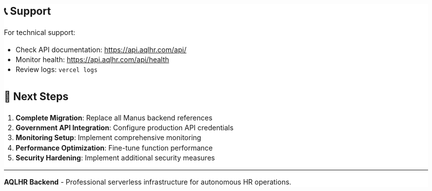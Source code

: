 ## 📞 Support

For technical support:
- Check API documentation: https://api.aqlhr.com/api/
- Monitor health: https://api.aqlhr.com/api/health
- Review logs: `vercel logs`

## 🎯 Next Steps

1. **Complete Migration**: Replace all Manus backend references
2. **Government API Integration**: Configure production API credentials
3. **Monitoring Setup**: Implement comprehensive monitoring
4. **Performance Optimization**: Fine-tune function performance
5. **Security Hardening**: Implement additional security measures

---

**AQLHR Backend** - Professional serverless infrastructure for autonomous HR operations.

